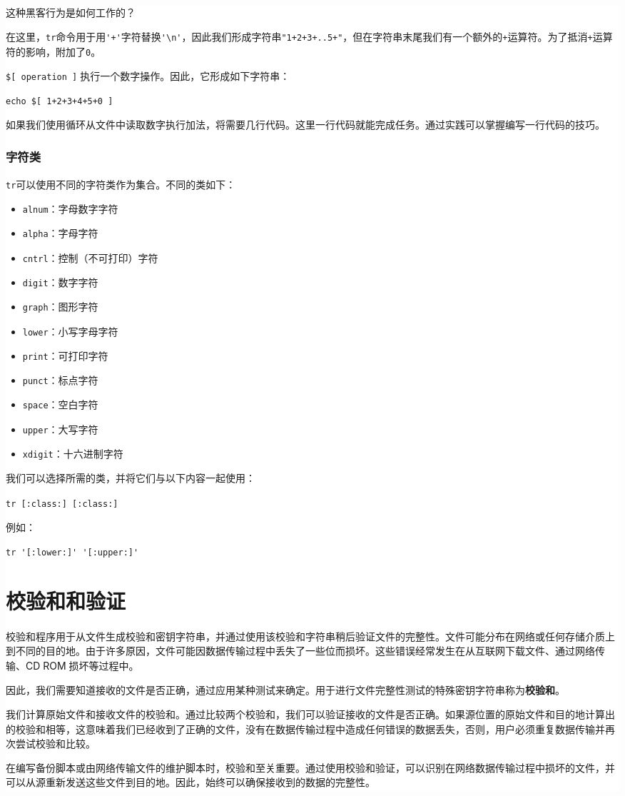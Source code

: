 这种黑客行为是如何工作的？

在这里，`tr`命令用于用`'+'`字符替换`'\n'`，因此我们形成字符串`"1+2+3+..5+"`，但在字符串末尾我们有一个额外的`+`运算符。为了抵消`+`运算符的影响，附加了`0`。

`$[ operation ]` 执行一个数字操作。因此，它形成如下字符串：

```
echo $[ 1+2+3+4+5+0 ]
```

如果我们使用循环从文件中读取数字执行加法，将需要几行代码。这里一行代码就能完成任务。通过实践可以掌握编写一行代码的技巧。

### 字符类

`tr`可以使用不同的字符类作为集合。不同的类如下：

+   `alnum`：字母数字字符

+   `alpha`：字母字符

+   `cntrl`：控制（不可打印）字符

+   `digit`：数字字符

+   `graph`：图形字符

+   `lower`：小写字母字符

+   `print`：可打印字符

+   `punct`：标点字符

+   `space`：空白字符

+   `upper`：大写字符

+   `xdigit`：十六进制字符

我们可以选择所需的类，并将它们与以下内容一起使用：

```
tr [:class:] [:class:]
```

例如：

```
tr '[:lower:]' '[:upper:]'
```

# 校验和和验证

校验和程序用于从文件生成校验和密钥字符串，并通过使用该校验和字符串稍后验证文件的完整性。文件可能分布在网络或任何存储介质上到不同的目的地。由于许多原因，文件可能因数据传输过程中丢失了一些位而损坏。这些错误经常发生在从互联网下载文件、通过网络传输、CD ROM 损坏等过程中。

因此，我们需要知道接收的文件是否正确，通过应用某种测试来确定。用于进行文件完整性测试的特殊密钥字符串称为**校验和**。

我们计算原始文件和接收文件的校验和。通过比较两个校验和，我们可以验证接收的文件是否正确。如果源位置的原始文件和目的地计算出的校验和相等，这意味着我们已经收到了正确的文件，没有在数据传输过程中造成任何错误的数据丢失，否则，用户必须重复数据传输并再次尝试校验和比较。

在编写备份脚本或由网络传输文件的维护脚本时，校验和至关重要。通过使用校验和验证，可以识别在网络数据传输过程中损坏的文件，并可以从源重新发送这些文件到目的地。因此，始终可以确保接收到的数据的完整性。

